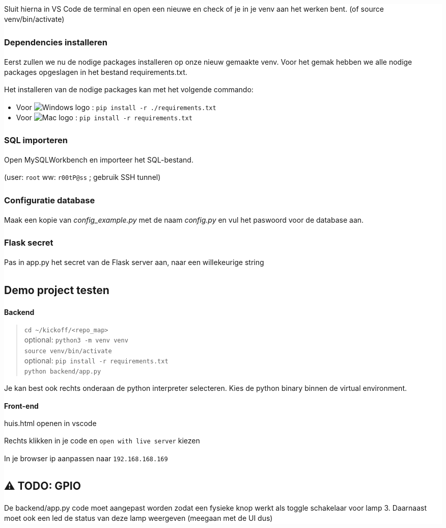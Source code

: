 Sluit hierna in VS Code de terminal en open een nieuwe en check of je in je venv aan het werken bent.
(of source venv/bin/activate)

### Dependencies installeren

Eerst zullen we nu de nodige packages installeren op onze nieuw gemaakte venv.
Voor het gemak hebben we alle nodige packages opgeslagen in het bestand requirements.txt.

Het installeren van de nodige packages kan met het volgende commando:

- Voor ![Windows logo](https://icons.getbootstrap.com/assets/icons/windows.svg) : `pip install -r ./requirements.txt`
- Voor ![Mac logo](https://icons.getbootstrap.com/assets/icons/apple.svg) : `pip install -r requirements.txt`

### SQL importeren

Open MySQLWorkbench en importeer het SQL-bestand.

(user: `root` ww: `r00tP@ss` ; gebruik SSH tunnel)

### Configuratie database

Maak een kopie van _config_example.py_ met de naam _config.py_ en vul het paswoord voor de database aan.

### Flask secret

Pas in app.py het secret van de Flask server aan, naar een willekeurige string

## Demo project testen

**Backend**

> `cd ~/kickoff/<repo_map>`  
> optional: `python3 -m venv venv`  
> `source venv/bin/activate`  
> optional: `pip install -r requirements.txt`  
> `python backend/app.py`

Je kan best ook rechts onderaan de python interpreter selecteren. Kies de python binary binnen de virtual environment.

**Front-end**

huis.html openen in vscode

Rechts klikken in je code en `open with live server` kiezen

In je browser ip aanpassen naar `192.168.168.169`

## **⚠️ TODO: GPIO**

De backend/app.py code moet aangepast worden zodat een fysieke knop werkt als toggle schakelaar voor lamp 3. Daarnaast moet ook een led de status van deze lamp weergeven (meegaan met de UI dus)
